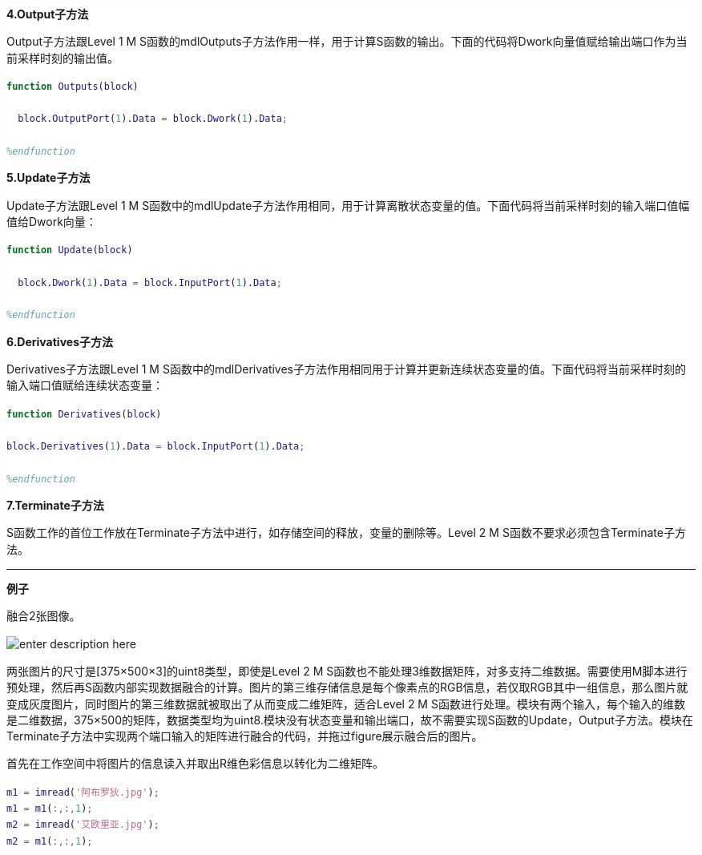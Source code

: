 **4.Output子方法**

Output子方法跟Level 1 M S函数的mdlOutputs子方法作用一样，用于计算S函数的输出。下面的代码将Dwork向量值赋给输出端口作为当前采样时刻的输出值。

``` matlab
function Outputs(block)
  
  block.OutputPort(1).Data = block.Dwork(1).Data;
  
%endfunction
```

**5.Update子方法**

Update子方法跟Level 1 M S函数中的mdlUpdate子方法作用相同，用于计算离散状态变量的值。下面代码将当前采样时刻的输入端口值幅值给Dwork向量：

``` matlab
function Update(block)
  
  block.Dwork(1).Data = block.InputPort(1).Data;
  
%endfunction
```

**6.Derivatives子方法**

Derivatives子方法跟Level 1 M S函数中的mdlDerivatives子方法作用相同用于计算并更新连续状态变量的值。下面代码将当前采样时刻的输入端口值赋给连续状态变量：

``` matlab
function Derivatives(block)

block.Derivatives(1).Data = block.InputPort(1).Data;

%endfunction
```

**7.Terminate子方法**

S函数工作的首位工作放在Terminate子方法中进行，如存储空间的释放，变量的删除等。Level 2 M S函数不要求必须包含Terminate子方法。

----------

**例子**

融合2张图像。

![enter description here](https://i.loli.net/2020/02/15/jfINHUCuaYz9nxe.png)

两张图片的尺寸是[375×500×3]的uint8类型，即使是Level 2 M S函数也不能处理3维数据矩阵，对多支持二维数据。需要使用M脚本进行预处理，然后再S函数内部实现数据融合的计算。图片的第三维存储信息是每个像素点的RGB信息，若仅取RGB其中一组信息，那么图片就变成灰度图片，同时图片的第三维数据就被取出了从而变成二维矩阵，适合Level 2 M S函数进行处理。模块有两个输入，每个输入的维数是二维数据，375×500的矩阵，数据类型均为uint8.模块没有状态变量和输出端口，故不需要实现S函数的Update，Output子方法。模块在Terminate子方法中实现两个端口输入的矩阵进行融合的代码，并拖过figure展示融合后的图片。

首先在工作空间中将图片的信息读入并取出R维色彩信息以转化为二维矩阵。

``` matlab
m1 = imread('阿布罗狄.jpg');
m1 = m1(:,:,1);
m2 = imread('艾欧里亚.jpg');
m2 = m1(:,:,1);
```

